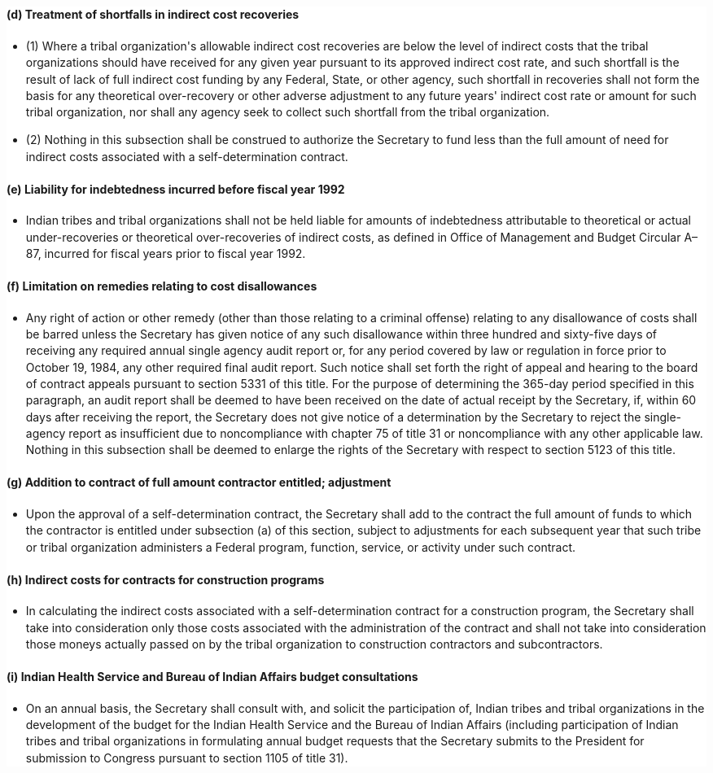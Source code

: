 #### (d) Treatment of shortfalls in indirect cost recoveries
* (1) Where a tribal organization's allowable indirect cost recoveries are below the level of indirect costs that the tribal organizations should have received for any given year pursuant to its approved indirect cost rate, and such shortfall is the result of lack of full indirect cost funding by any Federal, State, or other agency, such shortfall in recoveries shall not form the basis for any theoretical over-recovery or other adverse adjustment to any future years' indirect cost rate or amount for such tribal organization, nor shall any agency seek to collect such shortfall from the tribal organization.

* (2) Nothing in this subsection shall be construed to authorize the Secretary to fund less than the full amount of need for indirect costs associated with a self-determination contract.

#### (e) Liability for indebtedness incurred before fiscal year 1992
* Indian tribes and tribal organizations shall not be held liable for amounts of indebtedness attributable to theoretical or actual under-recoveries or theoretical over-recoveries of indirect costs, as defined in Office of Management and Budget Circular A–87, incurred for fiscal years prior to fiscal year 1992.

#### (f) Limitation on remedies relating to cost disallowances
* Any right of action or other remedy (other than those relating to a criminal offense) relating to any disallowance of costs shall be barred unless the Secretary has given notice of any such disallowance within three hundred and sixty-five days of receiving any required annual single agency audit report or, for any period covered by law or regulation in force prior to October 19, 1984, any other required final audit report. Such notice shall set forth the right of appeal and hearing to the board of contract appeals pursuant to section 5331 of this title. For the purpose of determining the 365-day period specified in this paragraph, an audit report shall be deemed to have been received on the date of actual receipt by the Secretary, if, within 60 days after receiving the report, the Secretary does not give notice of a determination by the Secretary to reject the single-agency report as insufficient due to noncompliance with chapter 75 of title 31 or noncompliance with any other applicable law. Nothing in this subsection shall be deemed to enlarge the rights of the Secretary with respect to section 5123 of this title.

#### (g) Addition to contract of full amount contractor entitled; adjustment
* Upon the approval of a self-determination contract, the Secretary shall add to the contract the full amount of funds to which the contractor is entitled under subsection (a) of this section, subject to adjustments for each subsequent year that such tribe or tribal organization administers a Federal program, function, service, or activity under such contract.

#### (h) Indirect costs for contracts for construction programs
* In calculating the indirect costs associated with a self-determination contract for a construction program, the Secretary shall take into consideration only those costs associated with the administration of the contract and shall not take into consideration those moneys actually passed on by the tribal organization to construction contractors and subcontractors.

#### (i) Indian Health Service and Bureau of Indian Affairs budget consultations
* On an annual basis, the Secretary shall consult with, and solicit the participation of, Indian tribes and tribal organizations in the development of the budget for the Indian Health Service and the Bureau of Indian Affairs (including participation of Indian tribes and tribal organizations in formulating annual budget requests that the Secretary submits to the President for submission to Congress pursuant to section 1105 of title 31).
